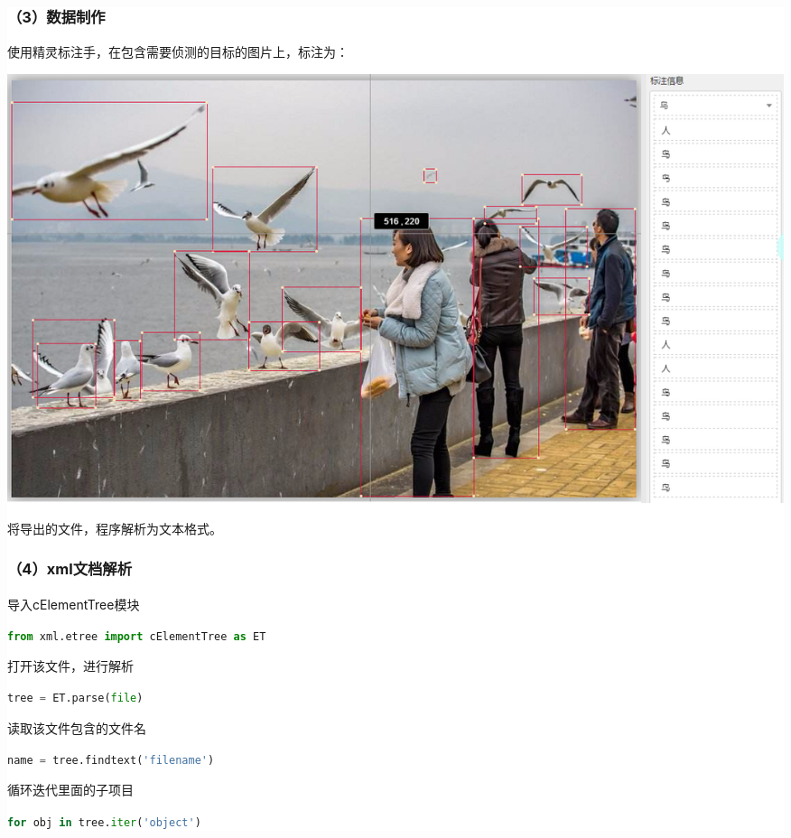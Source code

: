 

### （3）数据制作

使用精灵标注手，在包含需要侦测的目标的图片上，标注为：

![image-20200909152056900](image/image-20200909152056900.png)

将导出的文件，程序解析为文本格式。

### （4）xml文档解析

导入cElementTree模块

```python
from xml.etree import cElementTree as ET
```

打开该文件，进行解析

```python
tree = ET.parse(file)
```

读取该文件包含的文件名

```python
name = tree.findtext('filename')
```

循环迭代里面的子项目

```python
for obj in tree.iter('object')
```
